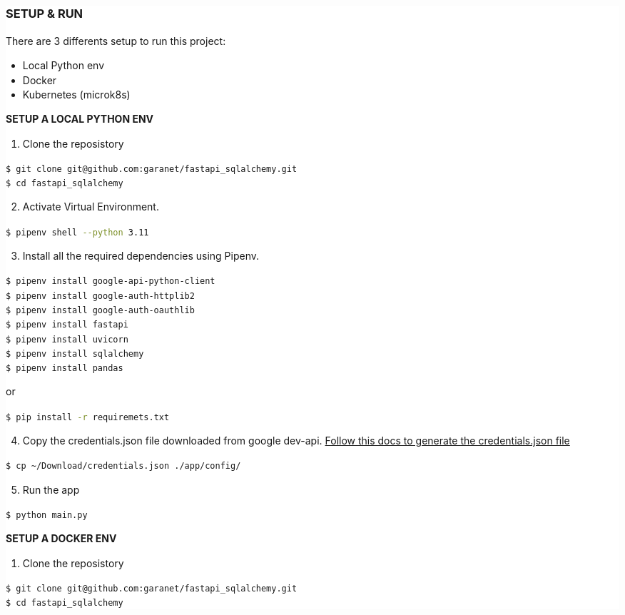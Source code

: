 ### SETUP & RUN ###
There are 3 differents setup to run this project:
- Local Python env
- Docker 
- Kubernetes (microk8s)

**SETUP A LOCAL PYTHON ENV**

1. Clone the reposistory

```bash
$ git clone git@github.com:garanet/fastapi_sqlalchemy.git
$ cd fastapi_sqlalchemy
```

2. Activate Virtual Environment.

```bash
$ pipenv shell --python 3.11
```

3. Install all the required dependencies using Pipenv.

```bash
$ pipenv install google-api-python-client
$ pipenv install google-auth-httplib2
$ pipenv install google-auth-oauthlib
$ pipenv install fastapi
$ pipenv install uvicorn
$ pipenv install sqlalchemy
$ pipenv install pandas
```

or

```bash
$ pip install -r requiremets.txt
```

4. Copy the credentials.json file downloaded from google dev-api.
[Follow this docs to generate the credentials.json file](https://developers.google.com/sheets/api/quickstart/python "Cloud Console title")

```bash
$ cp ~/Download/credentials.json ./app/config/
```

5. Run the app

```bash
$ python main.py
```

**SETUP A DOCKER ENV**
1. Clone the reposistory

```bash
$ git clone git@github.com:garanet/fastapi_sqlalchemy.git
$ cd fastapi_sqlalchemy
```
